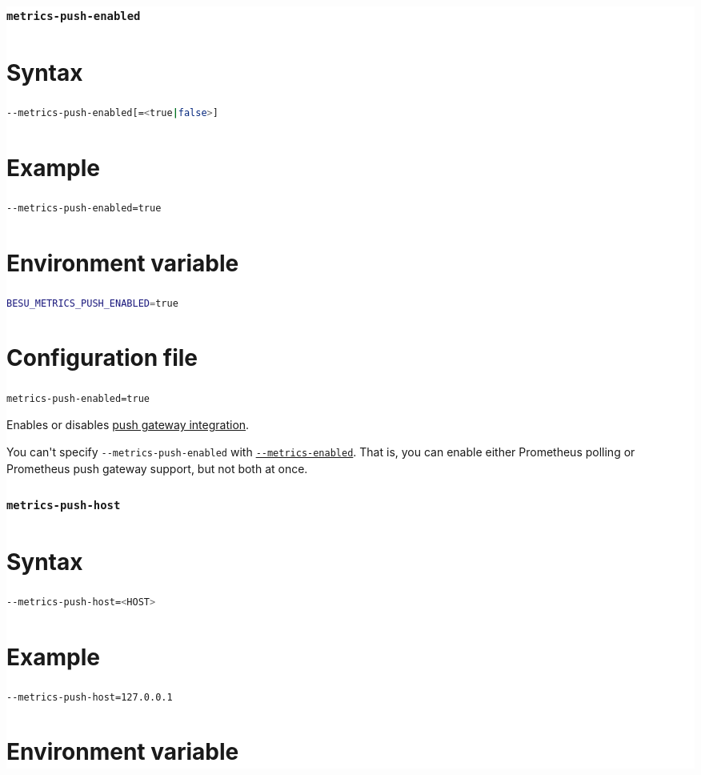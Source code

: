 ### `metrics-push-enabled`



# Syntax

```bash
--metrics-push-enabled[=<true|false>]
```

# Example

```bash
--metrics-push-enabled=true
```

# Environment variable

```bash
BESU_METRICS_PUSH_ENABLED=true
```

# Configuration file

```bash
metrics-push-enabled=true
```



Enables or disables [push gateway integration].

You can't specify `--metrics-push-enabled` with [`--metrics-enabled`](#metrics-enabled). That is, you can enable either Prometheus polling or Prometheus push gateway support, but not both at once.

### `metrics-push-host`



# Syntax

```bash
--metrics-push-host=<HOST>
```

# Example

```bash
--metrics-push-host=127.0.0.1
```

# Environment variable


[push gateway integration]: ../../how-to/monitor/metrics.md#running-prometheus-with-besu-in-push-mode
[JWT provider's public key file]: ../../how-to/use-besu-api/authenticate.md#jwt-public-key-authentication